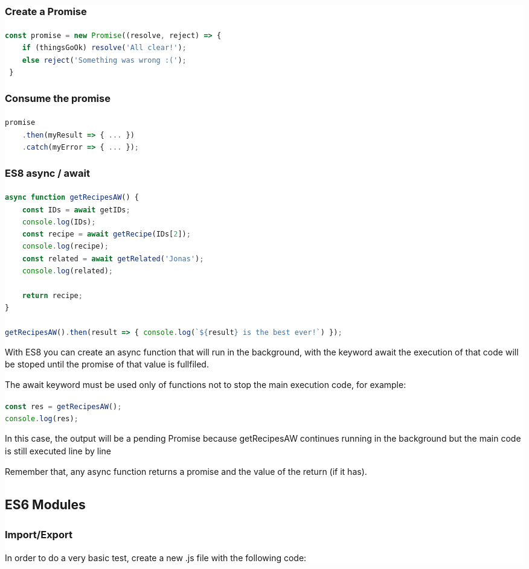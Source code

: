 ### Create a Promise

```javascript
const promise = new Promise((resolve, reject) => {
    if (thingsGoOk) resolve('All clear!');
    else reject('Something was wrong :(');
 }
```

### Consume the promise

```javascript
promise
    .then(myResult => { ... })
    .catch(myError => { ... });
```

### ES8 async / await

```javascript
async function getRecipesAW() {
    const IDs = await getIDs;
    console.log(IDs);
    const recipe = await getRecipe(IDs[2]);
    console.log(recipe);
    const related = await getRelated('Jonas');
    console.log(related);

    return recipe;
}

getRecipesAW().then(result => { console.log(`${result} is the best ever!`) });
```

With ES8 you can create an async function that will run in the background, with the keyword await the execution of that code will be stoped until the promise of that value is fullfiled.

The await keyword must be used only of functions not to stop the main execution code, for example:

```javascript
const res = getRecipesAW();
console.log(res);
```

In this case, the output will be a pending Promise because getRecipesAW continues running in the background but the main code is still executed line by line

Remember that, any async function returns a promise and the value of the return (if it has).

## ES6 Modules

### Import/Export

In order to do a very basic test, create a new .js file with the following code:
